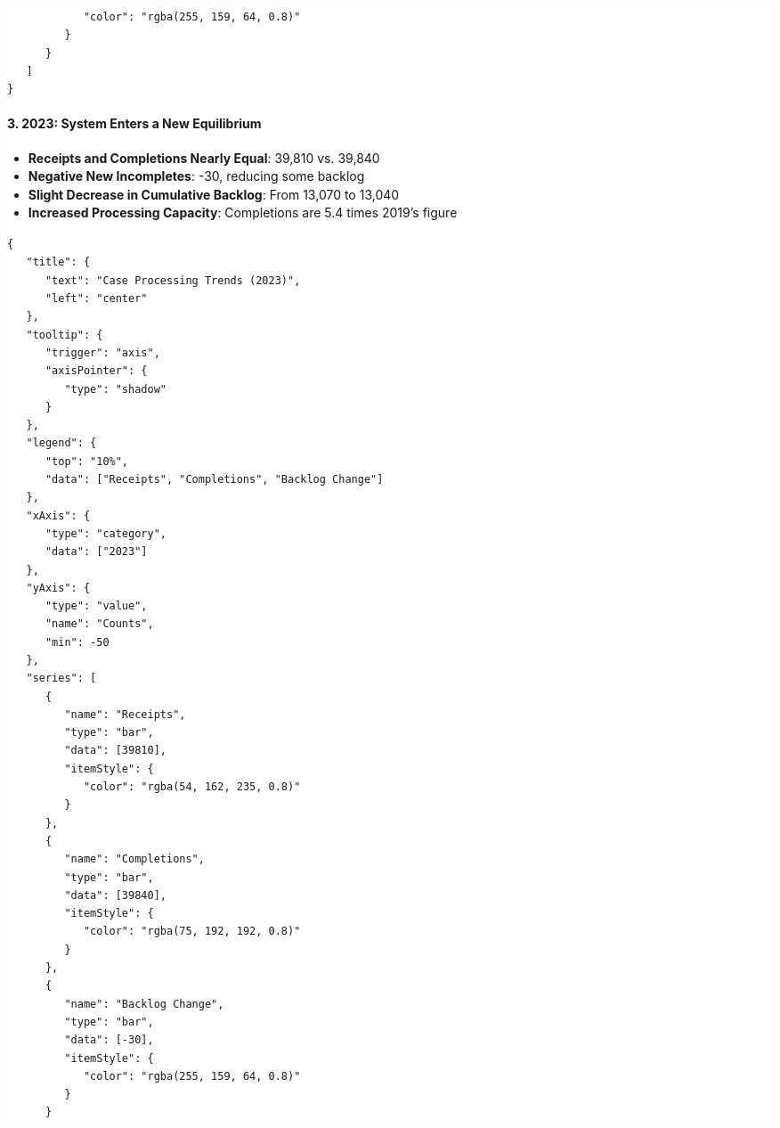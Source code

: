 ```echarts
            "color": "rgba(255, 159, 64, 0.8)"
         }
      }
   ]
}
```

#### **3. 2023: System Enters a New Equilibrium**

- **Receipts and Completions Nearly Equal**: 39,810 vs. 39,840
- **Negative New Incompletes**: -30, reducing some backlog
- **Slight Decrease in Cumulative Backlog**: From 13,070 to 13,040
- **Increased Processing Capacity**: Completions are 5.4 times 2019’s figure

```echarts
{
   "title": {
      "text": "Case Processing Trends (2023)",
      "left": "center"
   },
   "tooltip": {
      "trigger": "axis",
      "axisPointer": {
         "type": "shadow"
      }
   },
   "legend": {
      "top": "10%",
      "data": ["Receipts", "Completions", "Backlog Change"]
   },
   "xAxis": {
      "type": "category",
      "data": ["2023"]
   },
   "yAxis": {
      "type": "value",
      "name": "Counts",
      "min": -50
   },
   "series": [
      {
         "name": "Receipts",
         "type": "bar",
         "data": [39810],
         "itemStyle": {
            "color": "rgba(54, 162, 235, 0.8)"
         }
      },
      {
         "name": "Completions",
         "type": "bar",
         "data": [39840],
         "itemStyle": {
            "color": "rgba(75, 192, 192, 0.8)"
         }
      },
      {
         "name": "Backlog Change",
         "type": "bar",
         "data": [-30],
         "itemStyle": {
            "color": "rgba(255, 159, 64, 0.8)"
         }
      }
```